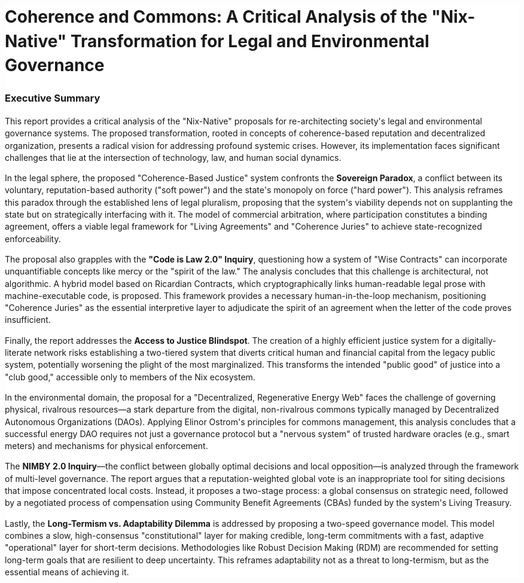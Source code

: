

# **Coherence and Commons: A Critical Analysis of the "Nix-Native" Transformation for Legal and Environmental Governance**

### **Executive Summary**

This report provides a critical analysis of the "Nix-Native" proposals for re-architecting society's legal and environmental governance systems. The proposed transformation, rooted in concepts of coherence-based reputation and decentralized organization, presents a radical vision for addressing profound systemic crises. However, its implementation faces significant challenges that lie at the intersection of technology, law, and human social dynamics.

In the legal sphere, the proposed "Coherence-Based Justice" system confronts the **Sovereign Paradox**, a conflict between its voluntary, reputation-based authority ("soft power") and the state's monopoly on force ("hard power"). This analysis reframes this paradox through the established lens of legal pluralism, proposing that the system's viability depends not on supplanting the state but on strategically interfacing with it. The model of commercial arbitration, where participation constitutes a binding agreement, offers a viable legal framework for "Living Agreements" and "Coherence Juries" to achieve state-recognized enforceability.

The proposal also grapples with the **"Code is Law 2.0" Inquiry**, questioning how a system of "Wise Contracts" can incorporate unquantifiable concepts like mercy or the "spirit of the law." The analysis concludes that this challenge is architectural, not algorithmic. A hybrid model based on Ricardian Contracts, which cryptographically links human-readable legal prose with machine-executable code, is proposed. This framework provides a necessary human-in-the-loop mechanism, positioning "Coherence Juries" as the essential interpretive layer to adjudicate the spirit of an agreement when the letter of the code proves insufficient.

Finally, the report addresses the **Access to Justice Blindspot**. The creation of a highly efficient justice system for a digitally-literate network risks establishing a two-tiered system that diverts critical human and financial capital from the legacy public system, potentially worsening the plight of the most marginalized. This transforms the intended "public good" of justice into a "club good," accessible only to members of the Nix ecosystem.

In the environmental domain, the proposal for a "Decentralized, Regenerative Energy Web" faces the challenge of governing physical, rivalrous resources—a stark departure from the digital, non-rivalrous commons typically managed by Decentralized Autonomous Organizations (DAOs). Applying Elinor Ostrom's principles for commons management, this analysis concludes that a successful energy DAO requires not just a governance protocol but a "nervous system" of trusted hardware oracles (e.g., smart meters) and mechanisms for physical enforcement.

The **NIMBY 2.0 Inquiry**—the conflict between globally optimal decisions and local opposition—is analyzed through the framework of multi-level governance. The report argues that a reputation-weighted global vote is an inappropriate tool for siting decisions that impose concentrated local costs. Instead, it proposes a two-stage process: a global consensus on strategic need, followed by a negotiated process of compensation using Community Benefit Agreements (CBAs) funded by the system's Living Treasury.

Lastly, the **Long-Termism vs. Adaptability Dilemma** is addressed by proposing a two-speed governance model. This model combines a slow, high-consensus "constitutional" layer for making credible, long-term commitments with a fast, adaptive "operational" layer for short-term decisions. Methodologies like Robust Decision Making (RDM) are recommended for setting long-term goals that are resilient to deep uncertainty. This reframes adaptability not as a threat to long-termism, but as the essential means of achieving it.
